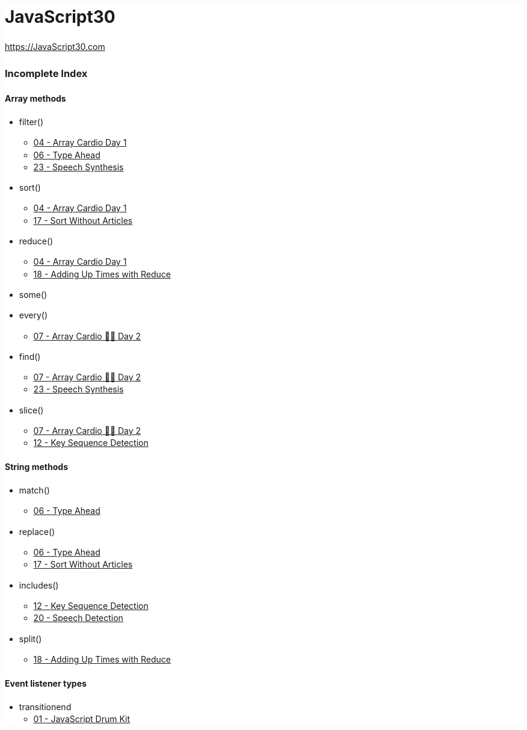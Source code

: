 # JavaScript30
https://JavaScript30.com

### Incomplete Index

#### Array methods
+ filter()
  + [04 - Array Cardio Day 1](#04---array-cardio-day-1)
  + [06 - Type Ahead](#06---type-ahead)
  + [23 - Speech Synthesis](#23---speech-synthesis)


+ sort()
  + [04 - Array Cardio Day 1](#04---array-cardio-day-1)
  + [17 - Sort Without Articles](#17---sort-without-articles)


+ reduce()
  + [04 - Array Cardio Day 1](#04---array-cardio-day-1)
  + [18 - Adding Up Times with Reduce](#18---adding-up-times-with-reduce)


+ some()
+ every()
  + [07 - Array Cardio 💪💪 Day 2](#07---array-cardio--day-2)


+ find()
  + [07 - Array Cardio 💪💪 Day 2](#07---array-cardio--day-2)
  + [23 - Speech Synthesis](#23---speech-synthesis)


+ slice()
  + [07 - Array Cardio 💪💪 Day 2](#07---array-cardio--day-2)
  + [12 - Key Sequence Detection](#12---key-sequence-detection)

#### String methods
+ match()
  + [06 - Type Ahead](#06---type-ahead)


+ replace()
  + [06 - Type Ahead](#06---type-ahead)
  + [17 - Sort Without Articles](#17---sort-without-articles)


+ includes()
  + [12 - Key Sequence Detection](#12---key-sequence-detection)
  + [20 - Speech Detection](#20---speech-detection)


+ split()
  + [18 - Adding Up Times with Reduce](#18---adding-up-times-with-reduce)

#### Event listener types
+ transitionend
  + [01 - JavaScript Drum Kit](#01---javascript-drum-kit)
